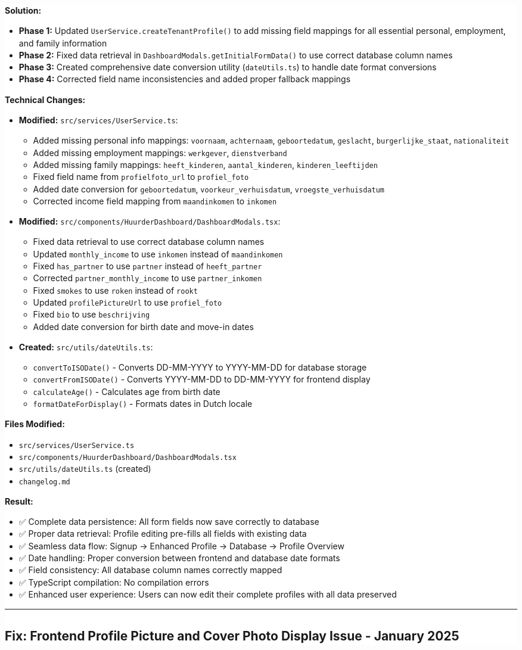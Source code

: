 **Solution:** 
- **Phase 1:** Updated `UserService.createTenantProfile()` to add missing field mappings for all essential personal, employment, and family information
- **Phase 2:** Fixed data retrieval in `DashboardModals.getInitialFormData()` to use correct database column names
- **Phase 3:** Created comprehensive date conversion utility (`dateUtils.ts`) to handle date format conversions
- **Phase 4:** Corrected field name inconsistencies and added proper fallback mappings

**Technical Changes:**
- **Modified:** `src/services/UserService.ts`:
  - Added missing personal info mappings: `voornaam`, `achternaam`, `geboortedatum`, `geslacht`, `burgerlijke_staat`, `nationaliteit`
  - Added missing employment mappings: `werkgever`, `dienstverband`
  - Added missing family mappings: `heeft_kinderen`, `aantal_kinderen`, `kinderen_leeftijden`
  - Fixed field name from `profielfoto_url` to `profiel_foto`
  - Added date conversion for `geboortedatum`, `voorkeur_verhuisdatum`, `vroegste_verhuisdatum`
  - Corrected income field mapping from `maandinkomen` to `inkomen`

- **Modified:** `src/components/HuurderDashboard/DashboardModals.tsx`:
  - Fixed data retrieval to use correct database column names
  - Updated `monthly_income` to use `inkomen` instead of `maandinkomen`
  - Fixed `has_partner` to use `partner` instead of `heeft_partner`
  - Corrected `partner_monthly_income` to use `partner_inkomen`
  - Fixed `smokes` to use `roken` instead of `rookt`
  - Updated `profilePictureUrl` to use `profiel_foto`
  - Fixed `bio` to use `beschrijving`
  - Added date conversion for birth date and move-in dates

- **Created:** `src/utils/dateUtils.ts`:
  - `convertToISODate()` - Converts DD-MM-YYYY to YYYY-MM-DD for database storage
  - `convertFromISODate()` - Converts YYYY-MM-DD to DD-MM-YYYY for frontend display
  - `calculateAge()` - Calculates age from birth date
  - `formatDateForDisplay()` - Formats dates in Dutch locale

**Files Modified:**
- `src/services/UserService.ts`
- `src/components/HuurderDashboard/DashboardModals.tsx`
- `src/utils/dateUtils.ts` (created)
- `changelog.md`

**Result:** 
- ✅ Complete data persistence: All form fields now save correctly to database
- ✅ Proper data retrieval: Profile editing pre-fills all fields with existing data
- ✅ Seamless data flow: Signup → Enhanced Profile → Database → Profile Overview
- ✅ Date handling: Proper conversion between frontend and database date formats
- ✅ Field consistency: All database column names correctly mapped
- ✅ TypeScript compilation: No compilation errors
- ✅ Enhanced user experience: Users can now edit their complete profiles with all data preserved

---

## Fix: Frontend Profile Picture and Cover Photo Display Issue - January 2025
